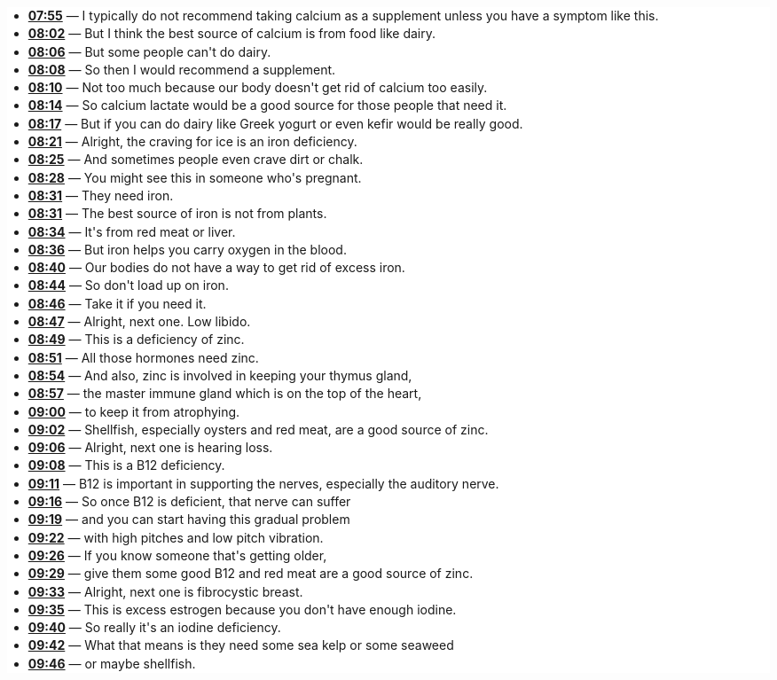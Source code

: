 - **[07:55](https://www.youtube.com/watch?v=8KgNWFyd01g&t=475s)** — I typically do not recommend taking calcium as a supplement unless you have a symptom like this.
- **[08:02](https://www.youtube.com/watch?v=8KgNWFyd01g&t=482s)** — But I think the best source of calcium is from food like dairy.
- **[08:06](https://www.youtube.com/watch?v=8KgNWFyd01g&t=486s)** — But some people can't do dairy.
- **[08:08](https://www.youtube.com/watch?v=8KgNWFyd01g&t=488s)** — So then I would recommend a supplement.
- **[08:10](https://www.youtube.com/watch?v=8KgNWFyd01g&t=490s)** — Not too much because our body doesn't get rid of calcium too easily.
- **[08:14](https://www.youtube.com/watch?v=8KgNWFyd01g&t=494s)** — So calcium lactate would be a good source for those people that need it.
- **[08:17](https://www.youtube.com/watch?v=8KgNWFyd01g&t=497s)** — But if you can do dairy like Greek yogurt or even kefir would be really good.
- **[08:21](https://www.youtube.com/watch?v=8KgNWFyd01g&t=501s)** — Alright, the craving for ice is an iron deficiency.
- **[08:25](https://www.youtube.com/watch?v=8KgNWFyd01g&t=505s)** — And sometimes people even crave dirt or chalk.
- **[08:28](https://www.youtube.com/watch?v=8KgNWFyd01g&t=508s)** — You might see this in someone who's pregnant.
- **[08:31](https://www.youtube.com/watch?v=8KgNWFyd01g&t=511s)** — They need iron.
- **[08:31](https://www.youtube.com/watch?v=8KgNWFyd01g&t=511s)** — The best source of iron is not from plants.
- **[08:34](https://www.youtube.com/watch?v=8KgNWFyd01g&t=514s)** — It's from red meat or liver.
- **[08:36](https://www.youtube.com/watch?v=8KgNWFyd01g&t=516s)** — But iron helps you carry oxygen in the blood.
- **[08:40](https://www.youtube.com/watch?v=8KgNWFyd01g&t=520s)** — Our bodies do not have a way to get rid of excess iron.
- **[08:44](https://www.youtube.com/watch?v=8KgNWFyd01g&t=524s)** — So don't load up on iron.
- **[08:46](https://www.youtube.com/watch?v=8KgNWFyd01g&t=526s)** — Take it if you need it.
- **[08:47](https://www.youtube.com/watch?v=8KgNWFyd01g&t=527s)** — Alright, next one. Low libido.
- **[08:49](https://www.youtube.com/watch?v=8KgNWFyd01g&t=529s)** — This is a deficiency of zinc.
- **[08:51](https://www.youtube.com/watch?v=8KgNWFyd01g&t=531s)** — All those hormones need zinc.
- **[08:54](https://www.youtube.com/watch?v=8KgNWFyd01g&t=534s)** — And also, zinc is involved in keeping your thymus gland,
- **[08:57](https://www.youtube.com/watch?v=8KgNWFyd01g&t=537s)** — the master immune gland which is on the top of the heart,
- **[09:00](https://www.youtube.com/watch?v=8KgNWFyd01g&t=540s)** — to keep it from atrophying.
- **[09:02](https://www.youtube.com/watch?v=8KgNWFyd01g&t=542s)** — Shellfish, especially oysters and red meat, are a good source of zinc.
- **[09:06](https://www.youtube.com/watch?v=8KgNWFyd01g&t=546s)** — Alright, next one is hearing loss.
- **[09:08](https://www.youtube.com/watch?v=8KgNWFyd01g&t=548s)** — This is a B12 deficiency.
- **[09:11](https://www.youtube.com/watch?v=8KgNWFyd01g&t=551s)** — B12 is important in supporting the nerves, especially the auditory nerve.
- **[09:16](https://www.youtube.com/watch?v=8KgNWFyd01g&t=556s)** — So once B12 is deficient, that nerve can suffer
- **[09:19](https://www.youtube.com/watch?v=8KgNWFyd01g&t=559s)** — and you can start having this gradual problem
- **[09:22](https://www.youtube.com/watch?v=8KgNWFyd01g&t=562s)** — with high pitches and low pitch vibration.
- **[09:26](https://www.youtube.com/watch?v=8KgNWFyd01g&t=566s)** — If you know someone that's getting older,
- **[09:29](https://www.youtube.com/watch?v=8KgNWFyd01g&t=569s)** — give them some good B12 and red meat are a good source of zinc.
- **[09:33](https://www.youtube.com/watch?v=8KgNWFyd01g&t=573s)** — Alright, next one is fibrocystic breast.
- **[09:35](https://www.youtube.com/watch?v=8KgNWFyd01g&t=575s)** — This is excess estrogen because you don't have enough iodine.
- **[09:40](https://www.youtube.com/watch?v=8KgNWFyd01g&t=580s)** — So really it's an iodine deficiency.
- **[09:42](https://www.youtube.com/watch?v=8KgNWFyd01g&t=582s)** — What that means is they need some sea kelp or some seaweed
- **[09:46](https://www.youtube.com/watch?v=8KgNWFyd01g&t=586s)** — or maybe shellfish.